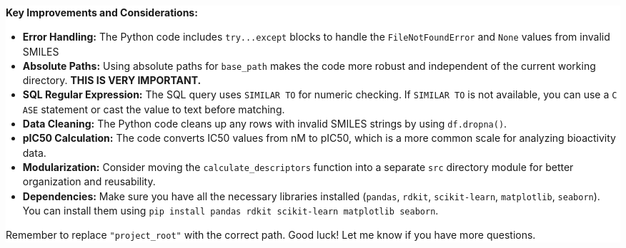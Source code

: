 **Key Improvements and Considerations:**

*   **Error Handling:** The Python code includes `try...except` blocks to handle the `FileNotFoundError` and `None` values from invalid SMILES
*   **Absolute Paths:**  Using absolute paths for `base_path` makes the code more robust and independent of the current working directory.  **THIS IS VERY IMPORTANT.**
*   **SQL Regular Expression:** The SQL query uses `SIMILAR TO` for numeric checking.  If `SIMILAR TO` is not available,  you can use a `CASE` statement or cast the value to text before matching.
*   **Data Cleaning:** The Python code cleans up any rows with invalid SMILES strings by using `df.dropna()`.
*   **pIC50 Calculation:** The code converts IC50 values from nM to pIC50, which is a more common scale for analyzing bioactivity data.
*   **Modularization:**  Consider moving the `calculate_descriptors` function into a separate `src` directory module for better organization and reusability.
*   **Dependencies:** Make sure you have all the necessary libraries installed (`pandas`, `rdkit`, `scikit-learn`, `matplotlib`, `seaborn`).  You can install them using `pip install pandas rdkit scikit-learn matplotlib seaborn`.

Remember to replace `"project_root"` with the correct path. Good luck! Let me know if you have more questions.
